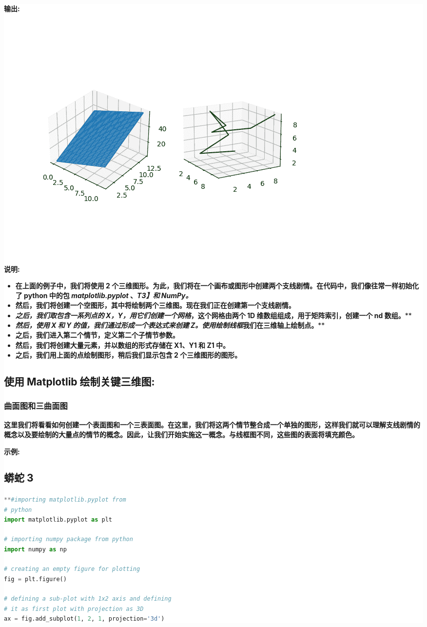 ******输出:******

****![](img/430c12ade7b4926dfb7f1414247f4fc2.png)****

******说明:******

*   ****在上面的例子中，我们将使用 2 个三维图形。为此，我们将在一个画布或图形中创建两个支线剧情。在代码中，我们像往常一样初始化了 python 中的包 *matplotlib.pyplot* 、*T3】和 NumPy。*****
*   ****然后，我们将创建一个空图形，其中将绘制两个三维图。现在我们正在创建第一个支线剧情。****
*   ****之后，我们取包含一系列点的 X，Y，用它们创建一个*网格*，这个网格由两个 1D 维数组组成，用于矩阵索引，创建一个 nd 数组。****
*   ****然后，使用 X 和 Y 的值，我们通过形成一个表达式来创建 Z。使用*绘制线框*我们在三维轴上绘制点。****
*   ****之后，我们进入第二个情节，定义第二个子情节参数。****
*   ****然后，我们将创建大量元素，并以数组的形式存储在 X1、Y1 和 Z1 中。****
*   ****之后，我们用上面的点绘制图形，稍后我们显示包含 2 个三维图形的图形。****

## ****使用 Matplotlib 绘制关键三维图:****

### ****曲面图和三曲面图****

****这里我们将看看如何创建一个表面图和一个三表面图。在这里，我们将这两个情节整合成一个单独的图形，这样我们就可以理解支线剧情的概念以及要绘制的大量点的情节的概念。因此，让我们开始实施这一概念。与线框图不同，这些图的表面将填充颜色。****

******示例:******

## ****蟒蛇 3****

```py
**#importing matplotlib.pyplot from
# python
import matplotlib.pyplot as plt

# importing numpy package from python
import numpy as np

# creating an empty figure for plotting
fig = plt.figure()

# defining a sub-plot with 1x2 axis and defining
# it as first plot with projection as 3D
ax = fig.add_subplot(1, 2, 1, projection='3d')
```